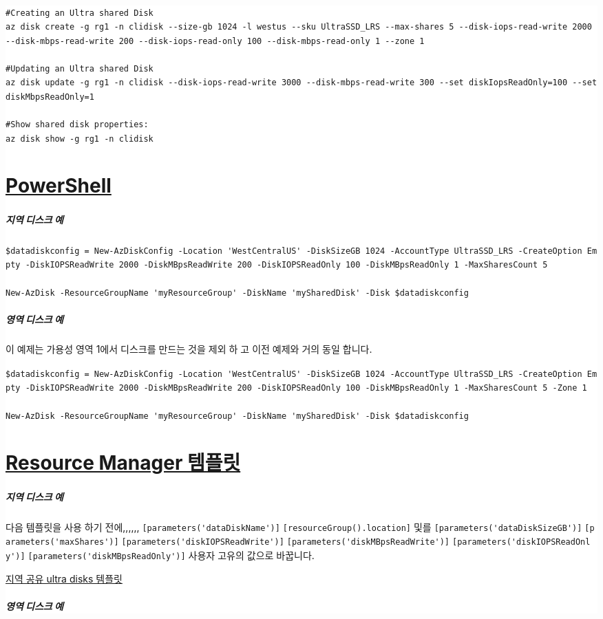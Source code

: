 ```azurecli
#Creating an Ultra shared Disk 
az disk create -g rg1 -n clidisk --size-gb 1024 -l westus --sku UltraSSD_LRS --max-shares 5 --disk-iops-read-write 2000 --disk-mbps-read-write 200 --disk-iops-read-only 100 --disk-mbps-read-only 1 --zone 1

#Updating an Ultra shared Disk 
az disk update -g rg1 -n clidisk --disk-iops-read-write 3000 --disk-mbps-read-write 300 --set diskIopsReadOnly=100 --set diskMbpsReadOnly=1

#Show shared disk properties:
az disk show -g rg1 -n clidisk
```

# <a name="powershell"></a>[PowerShell](#tab/azure-powershell)

##### <a name="regional-disk-example"></a>지역 디스크 예

```azurepowershell-interactive
$datadiskconfig = New-AzDiskConfig -Location 'WestCentralUS' -DiskSizeGB 1024 -AccountType UltraSSD_LRS -CreateOption Empty -DiskIOPSReadWrite 2000 -DiskMBpsReadWrite 200 -DiskIOPSReadOnly 100 -DiskMBpsReadOnly 1 -MaxSharesCount 5

New-AzDisk -ResourceGroupName 'myResourceGroup' -DiskName 'mySharedDisk' -Disk $datadiskconfig
```

##### <a name="zonal-disk-example"></a>영역 디스크 예

이 예제는 가용성 영역 1에서 디스크를 만드는 것을 제외 하 고 이전 예제와 거의 동일 합니다.

```azurepowershell-interactive
$datadiskconfig = New-AzDiskConfig -Location 'WestCentralUS' -DiskSizeGB 1024 -AccountType UltraSSD_LRS -CreateOption Empty -DiskIOPSReadWrite 2000 -DiskMBpsReadWrite 200 -DiskIOPSReadOnly 100 -DiskMBpsReadOnly 1 -MaxSharesCount 5 -Zone 1

New-AzDisk -ResourceGroupName 'myResourceGroup' -DiskName 'mySharedDisk' -Disk $datadiskconfig
```

# <a name="resource-manager-template"></a>[Resource Manager 템플릿](#tab/azure-resource-manager)

##### <a name="regional-disk-example"></a>지역 디스크 예

다음 템플릿을 사용 하기 전에,,,,,, `[parameters('dataDiskName')]` `[resourceGroup().location]` 및를 `[parameters('dataDiskSizeGB')]` `[parameters('maxShares')]` `[parameters('diskIOPSReadWrite')]` `[parameters('diskMBpsReadWrite')]` `[parameters('diskIOPSReadOnly')]` `[parameters('diskMBpsReadOnly')]` 사용자 고유의 값으로 바꿉니다.

[지역 공유 ultra disks 템플릿](https://aka.ms/SharedUltraDiskARMtemplateRegional)

##### <a name="zonal-disk-example"></a>영역 디스크 예
